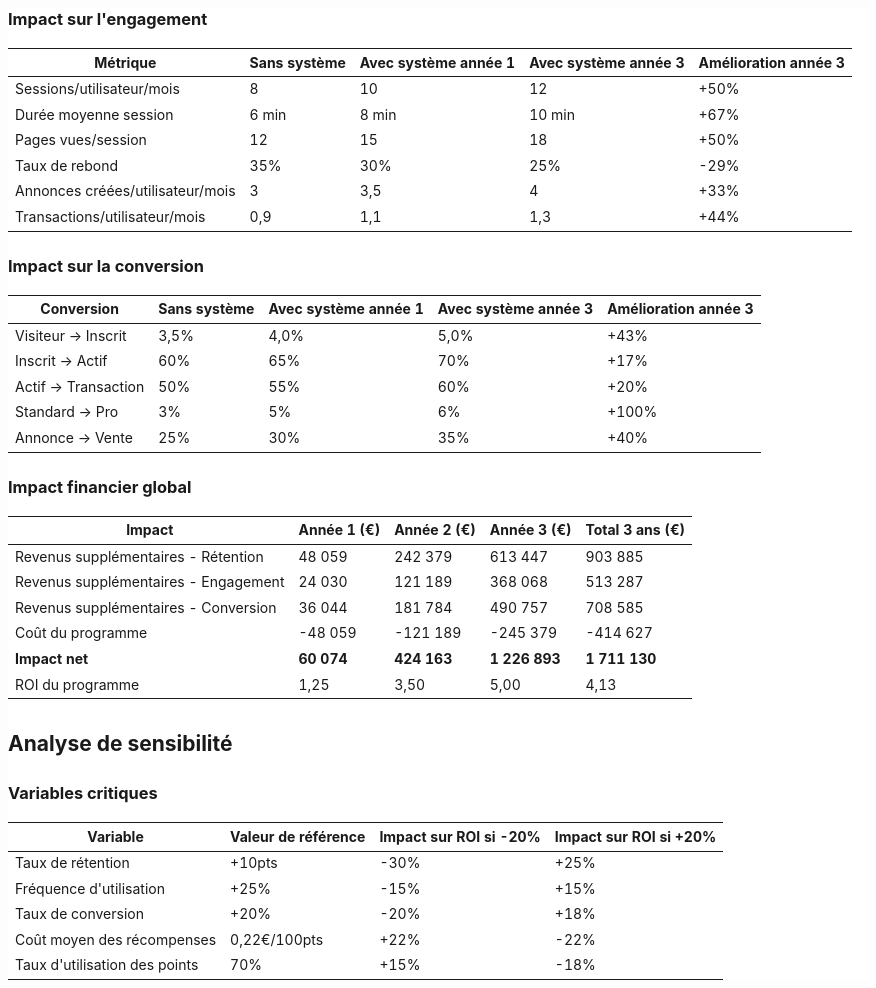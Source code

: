 ### Impact sur l'engagement

| Métrique | Sans système | Avec système année 1 | Avec système année 3 | Amélioration année 3 |
|----------|--------------|----------------------|----------------------|----------------------|
| Sessions/utilisateur/mois | 8 | 10 | 12 | +50% |
| Durée moyenne session | 6 min | 8 min | 10 min | +67% |
| Pages vues/session | 12 | 15 | 18 | +50% |
| Taux de rebond | 35% | 30% | 25% | -29% |
| Annonces créées/utilisateur/mois | 3 | 3,5 | 4 | +33% |
| Transactions/utilisateur/mois | 0,9 | 1,1 | 1,3 | +44% |

### Impact sur la conversion

| Conversion | Sans système | Avec système année 1 | Avec système année 3 | Amélioration année 3 |
|------------|--------------|----------------------|----------------------|----------------------|
| Visiteur → Inscrit | 3,5% | 4,0% | 5,0% | +43% |
| Inscrit → Actif | 60% | 65% | 70% | +17% |
| Actif → Transaction | 50% | 55% | 60% | +20% |
| Standard → Pro | 3% | 5% | 6% | +100% |
| Annonce → Vente | 25% | 30% | 35% | +40% |

### Impact financier global

| Impact | Année 1 (€) | Année 2 (€) | Année 3 (€) | Total 3 ans (€) |
|--------|-------------|-------------|-------------|-----------------|
| Revenus supplémentaires - Rétention | 48 059 | 242 379 | 613 447 | 903 885 |
| Revenus supplémentaires - Engagement | 24 030 | 121 189 | 368 068 | 513 287 |
| Revenus supplémentaires - Conversion | 36 044 | 181 784 | 490 757 | 708 585 |
| Coût du programme | -48 059 | -121 189 | -245 379 | -414 627 |
| **Impact net** | **60 074** | **424 163** | **1 226 893** | **1 711 130** |
| ROI du programme | 1,25 | 3,50 | 5,00 | 4,13 |

## Analyse de sensibilité

### Variables critiques

| Variable | Valeur de référence | Impact sur ROI si -20% | Impact sur ROI si +20% |
|----------|---------------------|------------------------|------------------------|
| Taux de rétention | +10pts | -30% | +25% |
| Fréquence d'utilisation | +25% | -15% | +15% |
| Taux de conversion | +20% | -20% | +18% |
| Coût moyen des récompenses | 0,22€/100pts | +22% | -22% |
| Taux d'utilisation des points | 70% | +15% | -18% |

